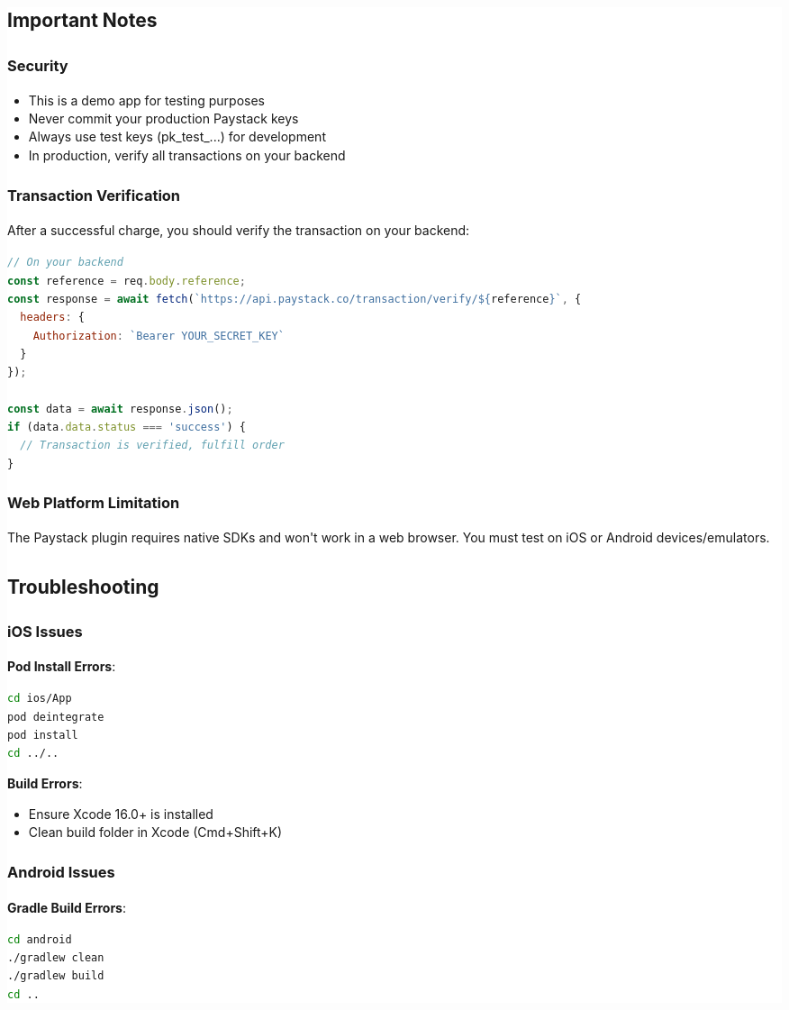 ## Important Notes

### Security

- This is a demo app for testing purposes
- Never commit your production Paystack keys
- Always use test keys (pk_test_...) for development
- In production, verify all transactions on your backend

### Transaction Verification

After a successful charge, you should verify the transaction on your backend:

```javascript
// On your backend
const reference = req.body.reference;
const response = await fetch(`https://api.paystack.co/transaction/verify/${reference}`, {
  headers: {
    Authorization: `Bearer YOUR_SECRET_KEY`
  }
});

const data = await response.json();
if (data.data.status === 'success') {
  // Transaction is verified, fulfill order
}
```

### Web Platform Limitation

The Paystack plugin requires native SDKs and won't work in a web browser. You must test on iOS or Android devices/emulators.

## Troubleshooting

### iOS Issues

**Pod Install Errors**:
```bash
cd ios/App
pod deintegrate
pod install
cd ../..
```

**Build Errors**:
- Ensure Xcode 16.0+ is installed
- Clean build folder in Xcode (Cmd+Shift+K)

### Android Issues

**Gradle Build Errors**:
```bash
cd android
./gradlew clean
./gradlew build
cd ..
```

